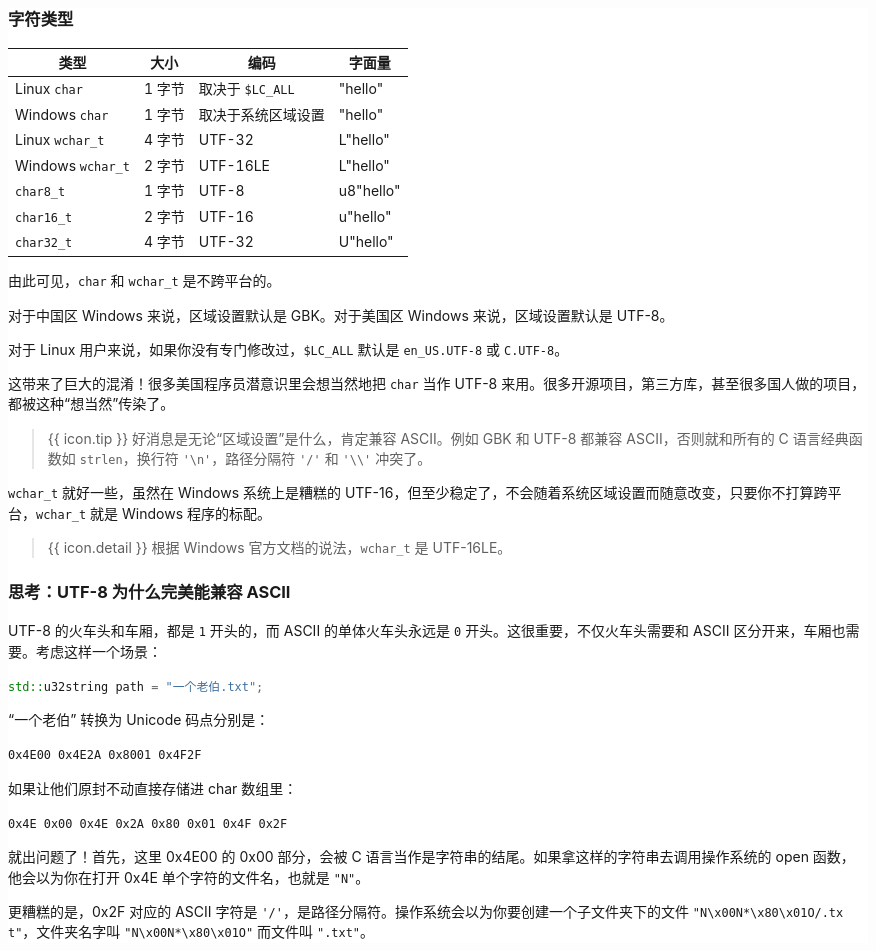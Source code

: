 ### 字符类型

|类型|大小|编码|字面量|
|---|---|---|---|
|Linux `char`|1 字节|取决于 `$LC_ALL`|"hello"|
|Windows `char`|1 字节|取决于系统区域设置|"hello"|
|Linux `wchar_t`|4 字节|UTF-32|L"hello"|
|Windows `wchar_t`|2 字节|UTF-16LE|L"hello"|
|`char8_t`|1 字节|UTF-8|u8"hello"|
|`char16_t`|2 字节|UTF-16|u"hello"|
|`char32_t`|4 字节|UTF-32|U"hello"|

由此可见，`char` 和 `wchar_t` 是不跨平台的。

对于中国区 Windows 来说，区域设置默认是 GBK。对于美国区 Windows 来说，区域设置默认是 UTF-8。

对于 Linux 用户来说，如果你没有专门修改过，`$LC_ALL` 默认是 `en_US.UTF-8` 或 `C.UTF-8`。

这带来了巨大的混淆！很多美国程序员潜意识里会想当然地把 `char` 当作 UTF-8 来用。很多开源项目，第三方库，甚至很多国人做的项目，都被这种“想当然”传染了。

> {{ icon.tip }} 好消息是无论“区域设置”是什么，肯定兼容 ASCII。例如 GBK 和 UTF-8 都兼容 ASCII，否则就和所有的 C 语言经典函数如 `strlen`，换行符 `'\n'`，路径分隔符 `'/'` 和 `'\\'` 冲突了。

`wchar_t` 就好一些，虽然在 Windows 系统上是糟糕的 UTF-16，但至少稳定了，不会随着系统区域设置而随意改变，只要你不打算跨平台，`wchar_t` 就是 Windows 程序的标配。

> {{ icon.detail }} 根据 Windows 官方文档的说法，`wchar_t` 是 UTF-16LE。

### 思考：UTF-8 为什么完美能兼容 ASCII

UTF-8 的火车头和车厢，都是 `1` 开头的，而 ASCII 的单体火车头永远是 `0` 开头。这很重要，不仅火车头需要和 ASCII 区分开来，车厢也需要。考虑这样一个场景：

```cpp
std::u32string path = "一个老伯.txt";
```

“一个老伯” 转换为 Unicode 码点分别是：

```txt
0x4E00 0x4E2A 0x8001 0x4F2F
```

如果让他们原封不动直接存储进 char 数组里：

```txt
0x4E 0x00 0x4E 0x2A 0x80 0x01 0x4F 0x2F
```

就出问题了！首先，这里 0x4E00 的 0x00 部分，会被 C 语言当作是字符串的结尾。如果拿这样的字符串去调用操作系统的 open 函数，他会以为你在打开 0x4E 单个字符的文件名，也就是 `"N"`。

更糟糕的是，0x2F 对应的 ASCII 字符是 `'/'`，是路径分隔符。操作系统会以为你要创建一个子文件夹下的文件 `"N\x00N*\x80\x01O/.txt"`，文件夹名字叫 `"N\x00N*\x80\x01O"` 而文件叫 `".txt"`。
